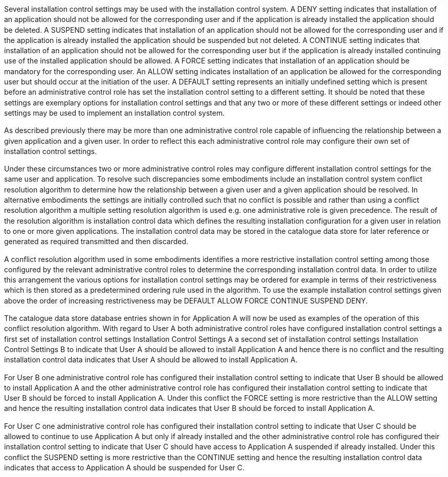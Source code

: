 Several installation control settings may be used with the installation control system. A DENY setting indicates that installation of an application should not be allowed for the corresponding user and if the application is already installed the application should be deleted. A SUSPEND setting indicates that installation of an application should not be allowed for the corresponding user and if the application is already installed the application should be suspended but not deleted. A CONTINUE setting indicates that installation of an application should not be allowed for the corresponding user but if the application is already installed continuing use of the installed application should be allowed. A FORCE setting indicates that installation of an application should be mandatory for the corresponding user. An ALLOW setting indicates installation of an application be allowed for the corresponding user but should occur at the initiation of the user. A DEFAULT setting represents an initially undefined setting which is present before an administrative control role has set the installation control setting to a different setting. It should be noted that these settings are exemplary options for installation control settings and that any two or more of these different settings or indeed other settings may be used to implement an installation control system.

As described previously there may be more than one administrative control role capable of influencing the relationship between a given application and a given user. In order to reflect this each administrative control role may configure their own set of installation control settings.

Under these circumstances two or more administrative control roles may configure different installation control settings for the same user and application. To resolve such discrepancies some embodiments include an installation control system conflict resolution algorithm to determine how the relationship between a given user and a given application should be resolved. In alternative embodiments the settings are initially controlled such that no conflict is possible and rather than using a conflict resolution algorithm a multiple setting resolution algorithm is used e.g. one administrative role is given precedence. The result of the resolution algorithm is installation control data which defines the resulting installation configuration for a given user in relation to one or more given applications. The installation control data may be stored in the catalogue data store for later reference or generated as required transmitted and then discarded.

A conflict resolution algorithm used in some embodiments identifies a more restrictive installation control setting among those configured by the relevant administrative control roles to determine the corresponding installation control data. In order to utilize this arrangement the various options for installation control settings may be ordered for example in terms of their restrictiveness which is then stored as a predetermined ordering rule used in the algorithm. To use the example installation control settings given above the order of increasing restrictiveness may be DEFAULT ALLOW FORCE CONTINUE SUSPEND DENY.

The catalogue data store database entries shown in for Application A will now be used as examples of the operation of this conflict resolution algorithm. With regard to User A both administrative control roles have configured installation control settings a first set of installation control settings Installation Control Settings A a second set of installation control settings Installation Control Settings B to indicate that User A should be allowed to install Application A and hence there is no conflict and the resulting installation control data indicates that User A should be allowed to install Application A.

For User B one administrative control role has configured their installation control setting to indicate that User B should be allowed to install Application A and the other administrative control role has configured their installation control setting to indicate that User B should be forced to install Application A. Under this conflict the FORCE setting is more restrictive than the ALLOW setting and hence the resulting installation control data indicates that User B should be forced to install Application A.

For User C one administrative control role has configured their installation control setting to indicate that User C should be allowed to continue to use Application A but only if already installed and the other administrative control role has configured their installation control setting to indicate that User C should have access to Application A suspended if already installed. Under this conflict the SUSPEND setting is more restrictive than the CONTINUE setting and hence the resulting installation control data indicates that access to Application A should be suspended for User C.
